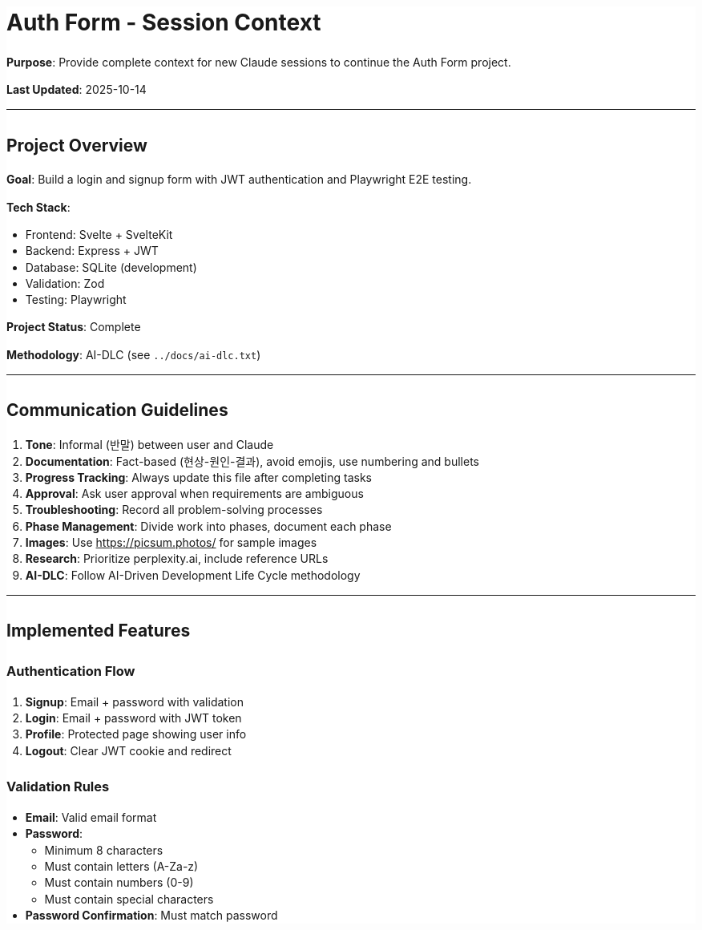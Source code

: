 # Auth Form - Session Context

**Purpose**: Provide complete context for new Claude sessions to continue the Auth Form project.

**Last Updated**: 2025-10-14

---

## Project Overview

**Goal**: Build a login and signup form with JWT authentication and Playwright E2E testing.

**Tech Stack**:
- Frontend: Svelte + SvelteKit
- Backend: Express + JWT
- Database: SQLite (development)
- Validation: Zod
- Testing: Playwright

**Project Status**: Complete

**Methodology**: AI-DLC (see `../docs/ai-dlc.txt`)

---

## Communication Guidelines

1. **Tone**: Informal (반말) between user and Claude
2. **Documentation**: Fact-based (현상-원인-결과), avoid emojis, use numbering and bullets
3. **Progress Tracking**: Always update this file after completing tasks
4. **Approval**: Ask user approval when requirements are ambiguous
5. **Troubleshooting**: Record all problem-solving processes
6. **Phase Management**: Divide work into phases, document each phase
7. **Images**: Use https://picsum.photos/ for sample images
8. **Research**: Prioritize perplexity.ai, include reference URLs
9. **AI-DLC**: Follow AI-Driven Development Life Cycle methodology

---

## Implemented Features

### Authentication Flow
1. **Signup**: Email + password with validation
2. **Login**: Email + password with JWT token
3. **Profile**: Protected page showing user info
4. **Logout**: Clear JWT cookie and redirect

### Validation Rules
- **Email**: Valid email format
- **Password**: 
  - Minimum 8 characters
  - Must contain letters (A-Za-z)
  - Must contain numbers (0-9)
  - Must contain special characters
- **Password Confirmation**: Must match password
